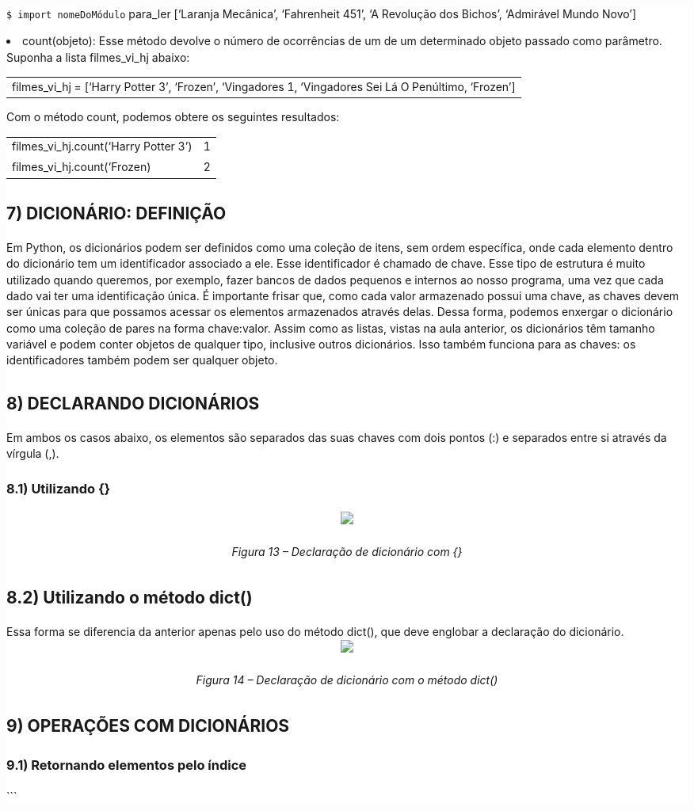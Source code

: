 ```$ import nomeDoMódulo```
      <td> </td>
    </tr>
    <tr>
      <td>para_ler</td>
      <td>[‘Laranja Mecânica’, ‘Fahrenheit 451’, ‘A Revolução dos Bichos’, ‘Admirável Mundo Novo’]</td>
    </tr>
  </table>
</div>
  
<li>count(objeto): Esse método devolve o número de ocorrências de um de um determinado objeto passado como parâmetro. Suponha a lista filmes_vi_hj abaixo:
<div align='center'><table><tr><td>filmes_vi_hj = [‘Harry Potter 3’, ‘Frozen’, ‘Vingadores 1, ‘Vingadores Sei Lá O Penúltimo, ‘Frozen’]</td></tr></table></div>
Com o método count, podemos obtere os seguintes resultados:
<div align='center'>
  <table>
    <tr>
      <td>filmes_vi_hj.count(‘Harry Potter 3’)</td>
      <td>1</td>
    </tr>
    <tr>
      <td>filmes_vi_hj.count(‘Frozen)</td>
      <td>2</td>
    </tr>
  </table>
</div>

<h2>7) DICIONÁRIO: DEFINIÇÃO</h2>
Em Python, os dicionários podem ser definidos como uma coleção de itens, sem ordem específica, onde cada elemento dentro do dicionário tem um identificador associado a ele. Esse identificador é chamado de chave. Esse tipo de estrutura é muito utilizado quando queremos, por exemplo, fazer bancos de dados pequenos e internos ao nosso programa, uma vez que cada dado vai ter uma identificação única.
É importante frisar que, como cada valor armazenado possui uma chave, as chaves devem ser únicas para que possamos acessar os elementos armazenados através delas.
Dessa forma, podemos enxergar o dicionário como uma coleção de pares na forma chave:valor. Assim como as listas, vistas na aula anterior, os dicionários têm tamanho variável e podem conter objetos de qualquer tipo, inclusive outros dicionários. Isso também funciona para as chaves: os identificadores também podem ser qualquer objeto.

<h2>8) DECLARANDO DICIONÁRIOS</h2>
Em ambos os casos abaixo, os elementos são separados das suas chaves com dois pontos (:) e separados entre si através da vírgula (,).

<h3>8.1) Utilizando {}</h3>

<div align="center">
  <img height="150em" src="../img/functions/fig13.png"/>
  <h6>Figura 13 – Declaração de dicionário com {}</h6>
</div>

<h2>8.2) Utilizando o método dict()</h2>
Essa forma se diferencia da anterior apenas pelo uso do método dict(), que deve englobar a declaração do dicionário.

<div align="center">
  <img height="150em" src="../img/functions/fig14.png"/>
  <h6>Figura 14 – Declaração de dicionário com o método dict()</h6>
</div>

<h2>9) OPERAÇÕES COM DICIONÁRIOS</h2>
<h3>9.1) Retornando elementos pelo índice</h3>
```